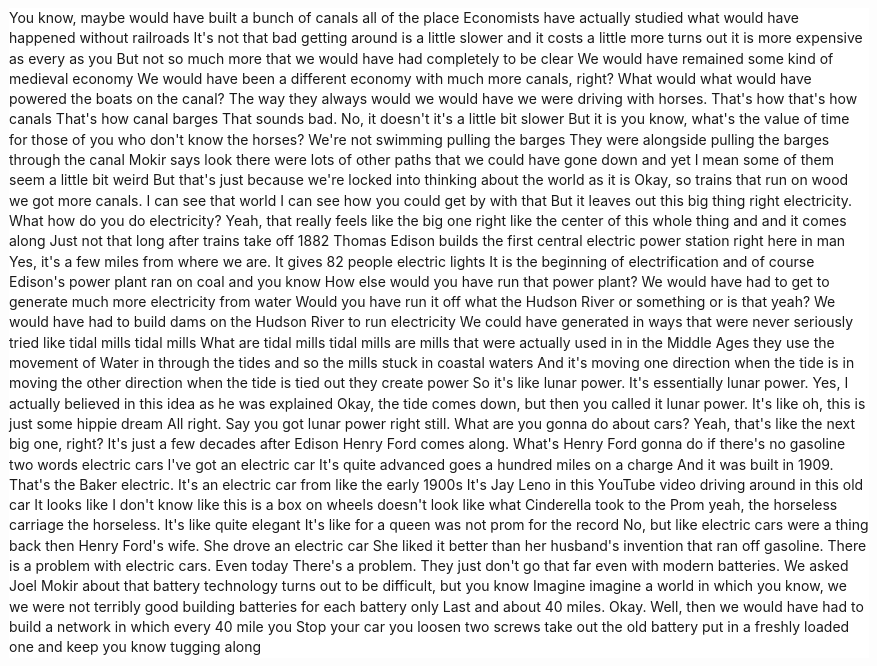 You know, maybe would have built a bunch of canals all of the place
Economists have actually studied what would have happened without railroads
It's not that bad getting around is a little slower and it costs a little more turns out it is more expensive as every as you
But not so much more that we would have had completely to be clear
We would have remained some kind of medieval economy
We would have been a different economy with much more canals, right? What would what would have powered the boats on the canal?
The way they always would we would have we were driving with horses. That's how that's how canals
That's how canal barges
That sounds bad. No, it doesn't it's a little bit slower
But it is you know, what's the value of time for those of you who don't know the horses?
We're not swimming pulling the barges
They were alongside pulling the barges through the canal
Mokir says look there were lots of other paths that we could have gone down and yet
I mean some of them seem a little bit weird
But that's just because we're locked into thinking about the world as it is
Okay, so trains that run on wood we got more canals. I can see that world
I can see how you could get by with that
But it leaves out this big thing right electricity. What how do you do electricity?
Yeah, that really feels like the big one right like the center of this whole thing and and it comes along
Just not that long after trains take off
1882 Thomas Edison builds the first central electric power station right here in man
Yes, it's a few miles from where we are. It gives 82 people electric lights
It is the beginning of electrification and of course Edison's power plant ran on coal and you know
How else would you have run that power plant?
We would have had to get to generate much more electricity from water
Would you have run it off what the Hudson River or something or is that yeah?
We would have had to build dams on the Hudson River to run electricity
We could have generated in ways that were never seriously tried like tidal mills tidal mills
What are tidal mills tidal mills are mills that were actually used in in the Middle Ages
they use the movement of
Water in through the tides and so the mills stuck in coastal waters
And it's moving one direction when the tide is in moving the other direction when the tide is tied out they create power
So it's like lunar power. It's essentially lunar power. Yes, I actually believed in this idea as he was explained
Okay, the tide comes down, but then you called it lunar power. It's like oh, this is just some hippie dream
All right. Say you got lunar power right still. What are you gonna do about cars? Yeah, that's like the next big one, right?
It's just a few decades after Edison Henry Ford comes along. What's Henry Ford gonna do if there's no gasoline two words electric cars
I've got an electric car
It's quite advanced goes a hundred miles on a charge
And it was built in 1909. That's the Baker electric. It's an electric car from like the early 1900s
It's Jay Leno in this YouTube video driving around in this old car
It looks like I don't know like this is a box on wheels doesn't look like what Cinderella took to the
Prom yeah, the horseless carriage the horseless. It's like quite elegant
It's like for a queen was not prom for the record
No, but like electric cars were a thing back then Henry Ford's wife. She drove an electric car
She liked it better than her husband's invention that ran off gasoline. There is a problem with electric cars. Even today
There's a problem. They just don't go that far even with modern batteries. We asked Joel Mokir about that battery technology turns out to be
difficult, but you know
Imagine imagine a world in which you know, we we were not terribly good building batteries for each battery only
Last and about 40 miles. Okay. Well, then we would have had to build a network in which every 40 mile you
Stop your car you loosen two screws take out the old battery put in a freshly loaded one and keep you know tugging along